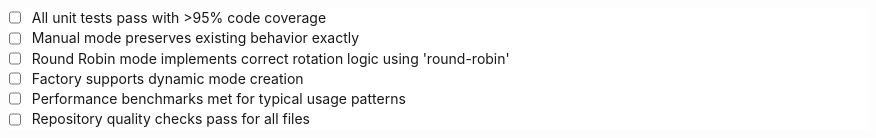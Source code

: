- [ ] All unit tests pass with >95% code coverage
- [ ] Manual mode preserves existing behavior exactly
- [ ] Round Robin mode implements correct rotation logic using 'round-robin'
- [ ] Factory supports dynamic mode creation
- [ ] Performance benchmarks met for typical usage patterns
- [ ] Repository quality checks pass for all files
